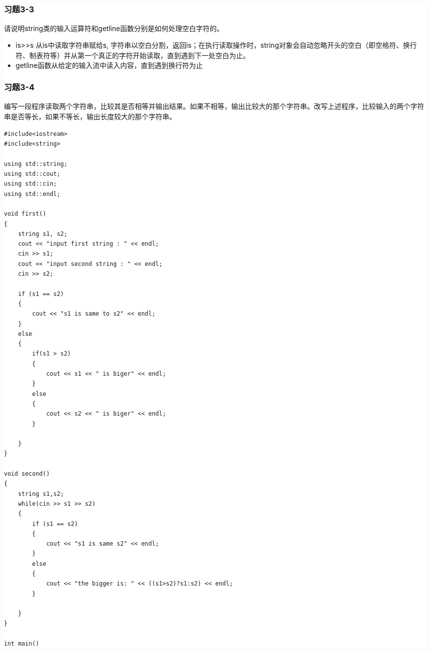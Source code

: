 ### 习题3-3

请说明string类的输入运算符和getline函数分别是如何处理空白字符的。

* is>>s 从is中读取字符串赋给s, 字符串以空白分割，返回is；在执行读取操作时，string对象会自动忽略开头的空白（即空格符、换行符、制表符等）并从第一个真正的字符开始读取，直到遇到下一处空白为止。  
* getline函数从给定的输入流中读入内容，直到遇到换行符为止  

### 习题3-4

编写一段程序读取两个字符串，比较其是否相等并输出结果。如果不相等，输出比较大的那个字符串。改写上述程序，比较输入的两个字符串是否等长，如果不等长，输出长度较大的那个字符串。
```
#include<iostream>
#include<string>

using std::string;
using std::cout;
using std::cin;
using std::endl;

void first()
{
    string s1, s2;
    cout << "input first string : " << endl;
    cin >> s1;
    cout << "input second string : " << endl;
    cin >> s2;

    if (s1 == s2)
    {
        cout << "s1 is same to s2" << endl;
    }
    else
    {
        if(s1 > s2)
        {
            cout << s1 << " is biger" << endl;
        }
        else
        {
            cout << s2 << " is biger" << endl;
        }
        
    }
}

void second()
{
    string s1,s2;
    while(cin >> s1 >> s2)
    {
        if (s1 == s2)
        {
            cout << "s1 is same s2" << endl;
        }
        else
        {
            cout << "the bigger is: " << ((s1>s2)?s1:s2) << endl;
        }
        
    }
}

int main()
```